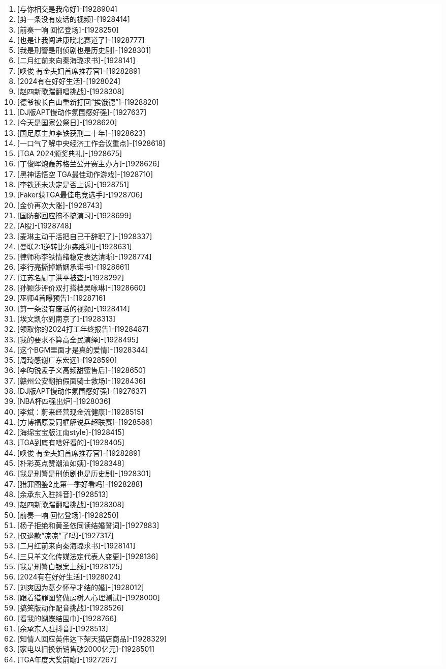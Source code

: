 1. [与你相交是我命好]-[1928904]
1. [剪一条没有废话的视频]-[1928414]
1. [前奏一响 回忆登场]-[1928250]
1. [也是让我闯进康晓北赛道了]-[1928777]
1. [我是刑警是刑侦剧也是历史剧]-[1928301]
1. [二月红前来向秦海璐求书]-[1928141]
1. [唤俊 有金夫妇首席推荐官]-[1928289]
1. [2024有在好好生活]-[1928024]
1. [赵四新歌踹翻唱挑战]-[1928308]
1. [德爷被长白山重新打回“挨饿德”]-[1928820]
1. [DJ版APT慢动作氛围感好强]-[1927637]
1. [今天是国家公祭日]-[1928620]
1. [国足原主帅李铁获刑二十年]-[1928623]
1. [一口气了解中央经济工作会议重点]-[1928618]
1. [TGA 2024颁奖典礼]-[1928675]
1. [丁俊晖炮轰苏格兰公开赛主办方]-[1928626]
1. [黑神话悟空 TGA最佳动作游戏]-[1928710]
1. [李铁还未决定是否上诉]-[1928751]
1. [Faker获TGA最佳电竞选手]-[1928706]
1. [金价再次大涨]-[1928743]
1. [国防部回应搞不搞演习]-[1928699]
1. [A股]-[1928748]
1. [麦琳主动干活把自己干辞职了]-[1928337]
1. [曼联2:1逆转比尔森胜利]-[1928631]
1. [律师称李铁情绪稳定表达清晰]-[1928774]
1. [李行亮撕掉婚姻承诺书]-[1928661]
1. [江苏名厨丁洪平被查]-[1928292]
1. [孙颖莎评价双打搭档吴咏琳]-[1928660]
1. [巫师4首曝预告]-[1928716]
1. [剪一条没有废话的视频]-[1928414]
1. [埃文凯尔到南京了]-[1928313]
1. [领取你的2024打工年终报告]-[1928487]
1. [我的要求不算高全民演绎]-[1928495]
1. [这个BGM里面才是真的爱情]-[1928344]
1. [周琦感谢广东宏远]-[1928590]
1. [李昀锐孟子义高频甜蜜售后]-[1928650]
1. [赣州公安翻拍假面骑士救场]-[1928436]
1. [DJ版APT慢动作氛围感好强]-[1927637]
1. [NBA杯四强出炉]-[1928036]
1. [李斌：蔚来经营现金流健康]-[1928515]
1. [方博福原爱同框解说乒超联赛]-[1928586]
1. [海绵宝宝版江南style]-[1928415]
1. [TGA到底有啥好看的]-[1928405]
1. [唤俊 有金夫妇首席推荐官]-[1928289]
1. [朴彩英点赞潮汕如姨]-[1928348]
1. [我是刑警是刑侦剧也是历史剧]-[1928301]
1. [猎罪图鉴2比第一季好看吗]-[1928288]
1. [余承东入驻抖音]-[1928513]
1. [赵四新歌踹翻唱挑战]-[1928308]
1. [前奏一响 回忆登场]-[1928250]
1. [杨子拒绝和黄圣依同读结婚誓词]-[1927883]
1. [仅退款“凉凉”了吗]-[1927317]
1. [二月红前来向秦海璐求书]-[1928141]
1. [三只羊文化传媒法定代表人变更]-[1928136]
1. [我是刑警白银案上线]-[1928125]
1. [2024有在好好生活]-[1928024]
1. [刘爽因为葛夕怀孕才结的婚]-[1928012]
1. [跟着猎罪图鉴做房树人心理测试]-[1928000]
1. [搞笑版动作配音挑战]-[1928526]
1. [看我的蝴蝶结围巾]-[1928766]
1. [余承东入驻抖音]-[1928513]
1. [知情人回应英伟达下架天猫店商品]-[1928329]
1. [家电以旧换新销售破2000亿元]-[1928501]
1. [TGA年度大奖前瞻]-[1927267]